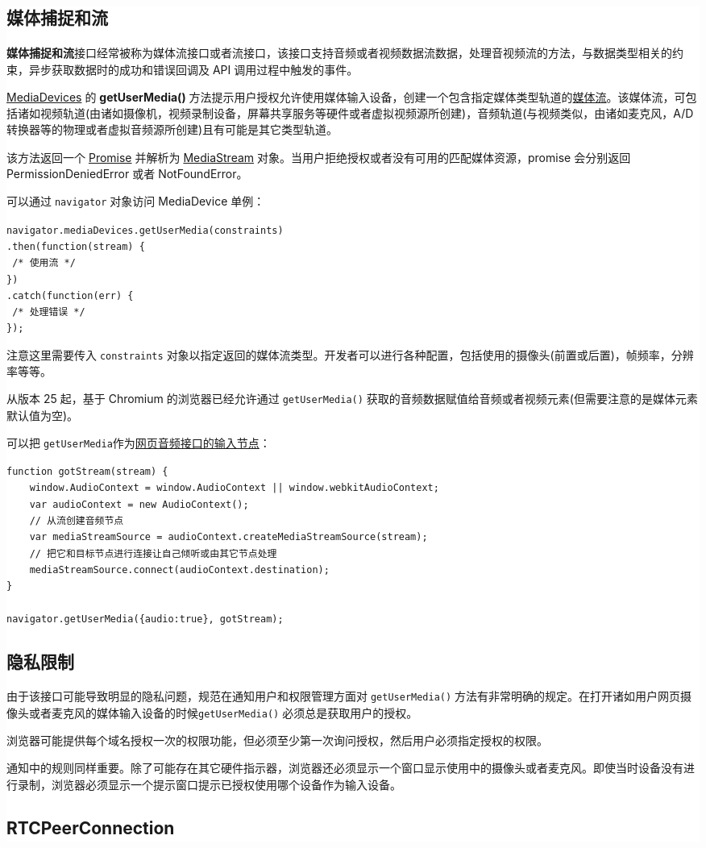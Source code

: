 ## 媒体捕捉和流

**媒体捕捉和流**接口经常被称为媒体流接口或者流接口，该接口支持音频或者视频数据流数据，处理音视频流的方法，与数据类型相关的约束，异步获取数据时的成功和错误回调及 API 调用过程中触发的事件。

[MediaDevices](https://developer.mozilla.org/en-US/docs/Web/API/MediaDevices) 的 **getUserMedia()** 方法提示用户授权允许使用媒体输入设备，创建一个包含指定媒体类型轨道的[媒体流](https://developer.mozilla.org/en-US/docs/Web/API/MediaStream)。该媒体流，可包括诸如视频轨道(由诸如摄像机，视频录制设备，屏幕共享服务等硬件或者虚拟视频源所创建)，音频轨道(与视频类似，由诸如麦克风，A/D 转换器等的物理或者虚拟音频源所创建)且有可能是其它类型轨道。

该方法返回一个 [Promise](https://developer.mozilla.org/en-US/docs/Web/JavaScript/Reference/Global_Objects/Promise) 并解析为 [MediaStream](https://developer.mozilla.org/en-US/docs/Web/API/MediaStream) 对象。当用户拒绝授权或者没有可用的匹配媒体资源，promise 会分别返回 PermissionDeniedError 或者 NotFoundError。

可以通过 `navigator` 对象访问 MediaDevice 单例：

```
navigator.mediaDevices.getUserMedia(constraints)
.then(function(stream) {
 /* 使用流 */
})
.catch(function(err) {
 /* 处理错误 */
});
```

注意这里需要传入 `constraints` 对象以指定返回的媒体流类型。开发者可以进行各种配置，包括使用的摄像头(前置或后置)，帧频率，分辨率等等。

从版本 25 起，基于 Chromium 的浏览器已经允许通过 `getUserMedia()` 获取的音频数据赋值给音频或者视频元素(但需要注意的是媒体元素默认值为空)。

可以把 `getUserMedia`作为[网页音频接口的输入节点](http://updates.html5rocks.com/2012/09/Live-Web-Audio-Input-Enabled)：

```
function gotStream(stream) {
    window.AudioContext = window.AudioContext || window.webkitAudioContext;
    var audioContext = new AudioContext();
    // 从流创建音频节点
    var mediaStreamSource = audioContext.createMediaStreamSource(stream);
    // 把它和目标节点进行连接让自己倾听或由其它节点处理
    mediaStreamSource.connect(audioContext.destination);
}

navigator.getUserMedia({audio:true}, gotStream);
```

## 隐私限制

由于该接口可能导致明显的隐私问题，规范在通知用户和权限管理方面对 `getUserMedia()` 方法有非常明确的规定。在打开诸如用户网页摄像头或者麦克风的媒体输入设备的时候`getUserMedia()` 必须总是获取用户的授权。

浏览器可能提供每个域名授权一次的权限功能，但必须至少第一次询问授权，然后用户必须指定授权的权限。

通知中的规则同样重要。除了可能存在其它硬件指示器，浏览器还必须显示一个窗口显示使用中的摄像头或者麦克风。即使当时设备没有进行录制，浏览器必须显示一个提示窗口提示已授权使用哪个设备作为输入设备。

## RTCPeerConnection
